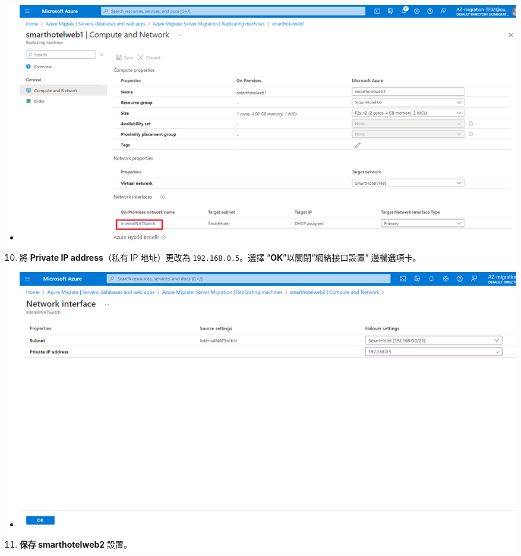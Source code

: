 - ![](./media/image69.png)

10. 將 **Private IP address**（私有 IP 地址）更改為 `192.168.0.5`。選擇
    “**OK**”以關閉“網絡接口設置” 邊欄選項卡。

- ![](./media/image70.png)

11. **保存 smarthotelweb2** 設置。
